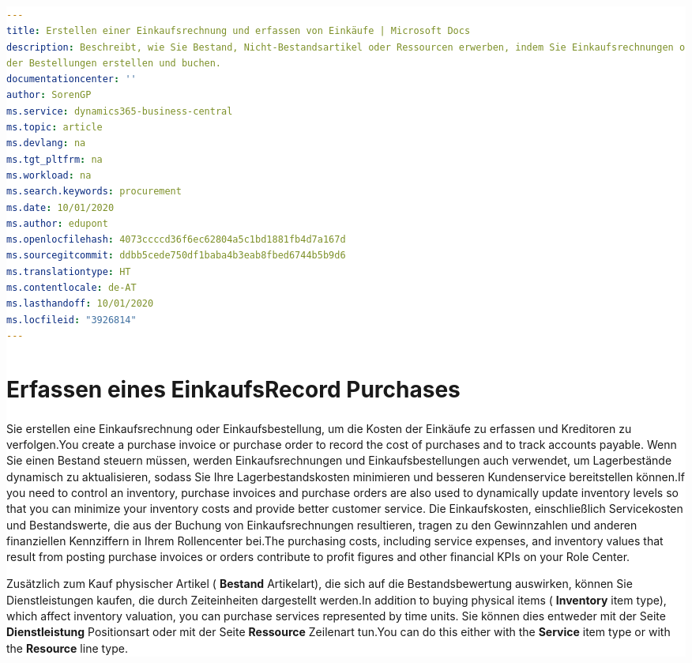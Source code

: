 ```yaml
---
title: Erstellen einer Einkaufsrechnung und erfassen von Einkäufe | Microsoft Docs
description: Beschreibt, wie Sie Bestand, Nicht-Bestandsartikel oder Ressourcen erwerben, indem Sie Einkaufsrechnungen oder Bestellungen erstellen und buchen.
documentationcenter: ''
author: SorenGP
ms.service: dynamics365-business-central
ms.topic: article
ms.devlang: na
ms.tgt_pltfrm: na
ms.workload: na
ms.search.keywords: procurement
ms.date: 10/01/2020
ms.author: edupont
ms.openlocfilehash: 4073ccccd36f6ec62804a5c1bd1881fb4d7a167d
ms.sourcegitcommit: ddbb5cede750df1baba4b3eab8fbed6744b5b9d6
ms.translationtype: HT
ms.contentlocale: de-AT
ms.lasthandoff: 10/01/2020
ms.locfileid: "3926814"
---
```

# <a name="record-purchases"></a><span data-ttu-id="9b489-103">Erfassen eines Einkaufs</span><span class="sxs-lookup"><span data-stu-id="9b489-103">Record Purchases</span></span>
<span data-ttu-id="9b489-104">Sie erstellen eine Einkaufsrechnung oder Einkaufsbestellung, um die Kosten der Einkäufe zu erfassen und Kreditoren zu verfolgen.</span><span class="sxs-lookup"><span data-stu-id="9b489-104">You create a purchase invoice or purchase order to record the cost of purchases and to track accounts payable.</span></span> <span data-ttu-id="9b489-105">Wenn Sie einen Bestand steuern müssen, werden Einkaufsrechnungen und Einkaufsbestellungen auch verwendet, um Lagerbestände dynamisch zu aktualisieren, sodass Sie Ihre Lagerbestandskosten minimieren und besseren Kundenservice bereitstellen können.</span><span class="sxs-lookup"><span data-stu-id="9b489-105">If you need to control an inventory, purchase invoices and purchase orders are also used to dynamically update inventory levels so that you can minimize your inventory costs and provide better customer service.</span></span> <span data-ttu-id="9b489-106">Die Einkaufskosten, einschließlich Servicekosten und Bestandswerte, die aus der Buchung von Einkaufsrechnungen resultieren, tragen zu den Gewinnzahlen und anderen finanziellen Kennziffern in Ihrem Rollencenter bei.</span><span class="sxs-lookup"><span data-stu-id="9b489-106">The purchasing costs, including service expenses, and inventory values that result from posting purchase invoices or orders contribute to profit figures and other financial KPIs on your Role Center.</span></span>

<span data-ttu-id="9b489-107">Zusätzlich zum Kauf physischer Artikel ( **Bestand** Artikelart), die sich auf die Bestandsbewertung auswirken, können Sie Dienstleistungen kaufen, die durch Zeiteinheiten dargestellt werden.</span><span class="sxs-lookup"><span data-stu-id="9b489-107">In addition to buying physical items ( **Inventory** item type), which affect inventory valuation, you can purchase services represented by time units.</span></span> <span data-ttu-id="9b489-108">Sie können dies entweder mit der Seite **Dienstleistung** Positionsart oder mit der Seite **Ressource** Zeilenart tun.</span><span class="sxs-lookup"><span data-stu-id="9b489-108">You can do this either with the **Service** item type or with the **Resource** line type.</span></span>
